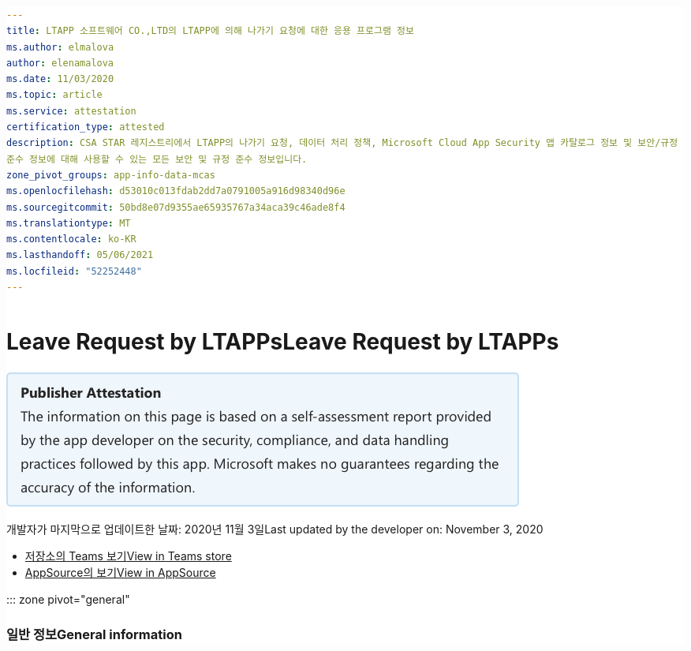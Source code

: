 ```yaml
---
title: LTAPP 소프트웨어 CO.,LTD의 LTAPP에 의해 나가기 요청에 대한 응용 프로그램 정보
ms.author: elmalova
author: elenamalova
ms.date: 11/03/2020
ms.topic: article
ms.service: attestation
certification_type: attested
description: CSA STAR 레지스트리에서 LTAPP의 나가기 요청, 데이터 처리 정책, Microsoft Cloud App Security 앱 카탈로그 정보 및 보안/규정 준수 정보에 대해 사용할 수 있는 모든 보안 및 규정 준수 정보입니다.
zone_pivot_groups: app-info-data-mcas
ms.openlocfilehash: d53010c013fdab2dd7a0791005a916d98340d96e
ms.sourcegitcommit: 50bd8e07d9355ae65935767a34aca39c46ade8f4
ms.translationtype: MT
ms.contentlocale: ko-KR
ms.lasthandoff: 05/06/2021
ms.locfileid: "52252448"
---
```

# <a name="leave-request-by-ltapps"></a><span data-ttu-id="9fded-103">Leave Request by LTAPPs</span><span class="sxs-lookup"><span data-stu-id="9fded-103">Leave Request by LTAPPs</span></span>

<p></p>
<img alt="Publisher Attestation: The information on this page is based on a self-assessment report provided by the app developer on the security, compliance, and data handling practices followed by this app. Microsoft makes no guarantees regarding the accuracy of the information." src="../media/attested.png" width="650" />
<p><span data-ttu-id="9fded-104">개발자가 마지막으로 업데이트한 날짜: 2020년 11월 3일</span><span class="sxs-lookup"><span data-stu-id="9fded-104">Last updated by the developer on: November 3, 2020</span></span></p>

* <span data-ttu-id="9fded-105"><a href="https://teams.microsoft.com/l/app/782cf385-ea23-41ce-828b-832781eec530" target="_blank">저장소의 Teams 보기</a></span><span class="sxs-lookup"><span data-stu-id="9fded-105"><a href="https://teams.microsoft.com/l/app/782cf385-ea23-41ce-828b-832781eec530" target="_blank">View in Teams store</a></span></span>
* <span data-ttu-id="9fded-106"><a href="https://appsource.microsoft.com/product/office/WA200001928" target="_blank">AppSource의 보기</a></span><span class="sxs-lookup"><span data-stu-id="9fded-106"><a href="https://appsource.microsoft.com/product/office/WA200001928" target="_blank">View in AppSource</a></span></span>

::: zone pivot="general"

### <a name="general-information"></a><span data-ttu-id="9fded-107">일반 정보</span><span class="sxs-lookup"><span data-stu-id="9fded-107">General information</span></span>
